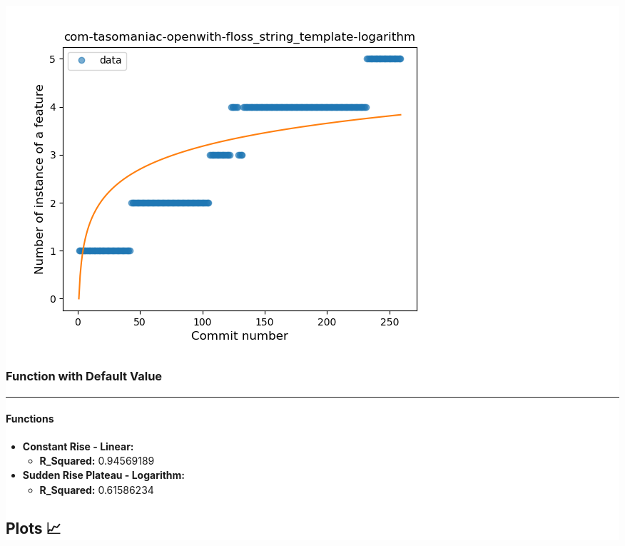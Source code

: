 ![com-tasomaniac-openwith-floss T6](../plots/com-tasomaniac-openwith-floss_string_template_T6.png)
### <a name="func_with_default_value">Function with Default Value</a>
----
#### Functions
* **Constant Rise - Linear:** ![equation](http://latex.codecogs.com/svg.latex?0.027779x%20&plus;%201.593595)
    * **R_Squared:** 0.94569189
* **Sudden Rise Plateau - Logarithm:** ![equation](http://latex.codecogs.com/svg.latex?1.579485%5Clog_%7B3.716846%7D%28x%29%20&plus;%200.0)
    * **R_Squared:** 0.61586234

**Plots** :chart_with_upwards_trend:
-----
